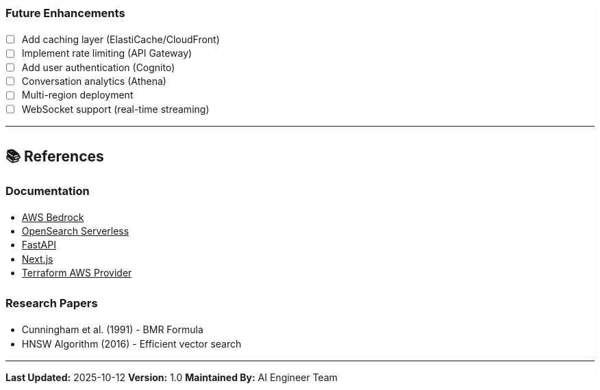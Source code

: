 ### Future Enhancements
- [ ] Add caching layer (ElastiCache/CloudFront)
- [ ] Implement rate limiting (API Gateway)
- [ ] Add user authentication (Cognito)
- [ ] Conversation analytics (Athena)
- [ ] Multi-region deployment
- [ ] WebSocket support (real-time streaming)

---

## 📚 References

### Documentation
- [AWS Bedrock](https://docs.aws.amazon.com/bedrock/)
- [OpenSearch Serverless](https://docs.aws.amazon.com/opensearch-service/latest/developerguide/serverless.html)
- [FastAPI](https://fastapi.tiangolo.com/)
- [Next.js](https://nextjs.org/docs)
- [Terraform AWS Provider](https://registry.terraform.io/providers/hashicorp/aws/latest/docs)

### Research Papers
- Cunningham et al. (1991) - BMR Formula
- HNSW Algorithm (2016) - Efficient vector search

---

**Last Updated:** 2025-10-12
**Version:** 1.0
**Maintained By:** AI Engineer Team
